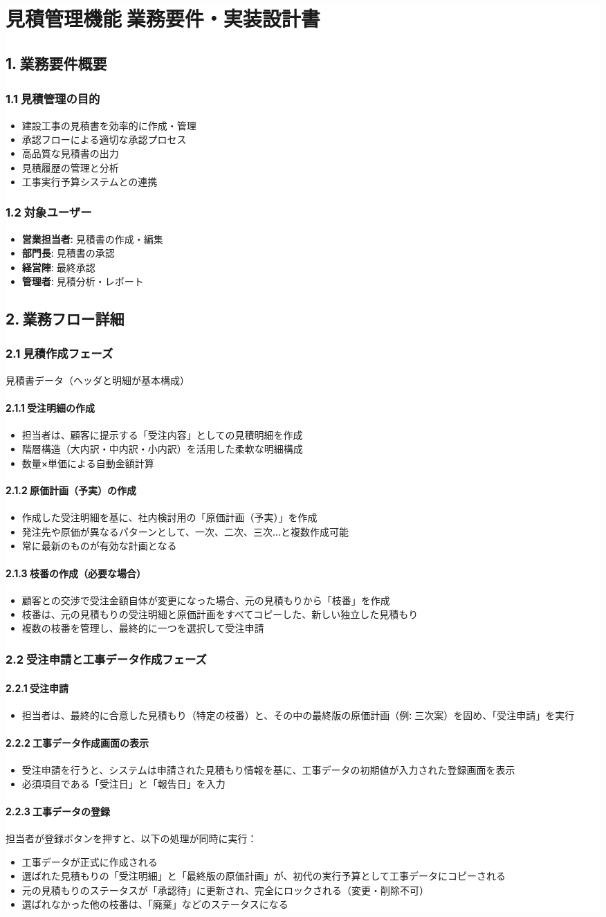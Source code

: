 # 見積管理機能 業務要件・実装設計書

## 1. 業務要件概要

### 1.1 見積管理の目的
- 建設工事の見積書を効率的に作成・管理
- 承認フローによる適切な承認プロセス
- 高品質な見積書の出力
- 見積履歴の管理と分析
- 工事実行予算システムとの連携

### 1.2 対象ユーザー
- **営業担当者**: 見積書の作成・編集
- **部門長**: 見積書の承認
- **経営陣**: 最終承認
- **管理者**: 見積分析・レポート

## 2. 業務フロー詳細

### 2.1 見積作成フェーズ
見積書データ（ヘッダと明細が基本構成）

#### 2.1.1 受注明細の作成
- 担当者は、顧客に提示する「受注内容」としての見積明細を作成
- 階層構造（大内訳・中内訳・小内訳）を活用した柔軟な明細構成
- 数量×単価による自動金額計算

#### 2.1.2 原価計画（予実）の作成
- 作成した受注明細を基に、社内検討用の「原価計画（予実）」を作成
- 発注先や原価が異なるパターンとして、一次、二次、三次…と複数作成可能
- 常に最新のものが有効な計画となる

#### 2.1.3 枝番の作成（必要な場合）
- 顧客との交渉で受注金額自体が変更になった場合、元の見積もりから「枝番」を作成
- 枝番は、元の見積もりの受注明細と原価計画をすべてコピーした、新しい独立した見積もり
- 複数の枝番を管理し、最終的に一つを選択して受注申請

### 2.2 受注申請と工事データ作成フェーズ

#### 2.2.1 受注申請
- 担当者は、最終的に合意した見積もり（特定の枝番）と、その中の最終版の原価計画（例: 三次案）を固め、「受注申請」を実行

#### 2.2.2 工事データ作成画面の表示
- 受注申請を行うと、システムは申請された見積もり情報を基に、工事データの初期値が入力された登録画面を表示
- 必須項目である「受注日」と「報告日」を入力

#### 2.2.3 工事データの登録
担当者が登録ボタンを押すと、以下の処理が同時に実行：
- 工事データが正式に作成される
- 選ばれた見積もりの「受注明細」と「最終版の原価計画」が、初代の実行予算として工事データにコピーされる
- 元の見積もりのステータスが「承認待」に更新され、完全にロックされる（変更・削除不可）
- 選ばれなかった他の枝番は、「廃棄」などのステータスになる
